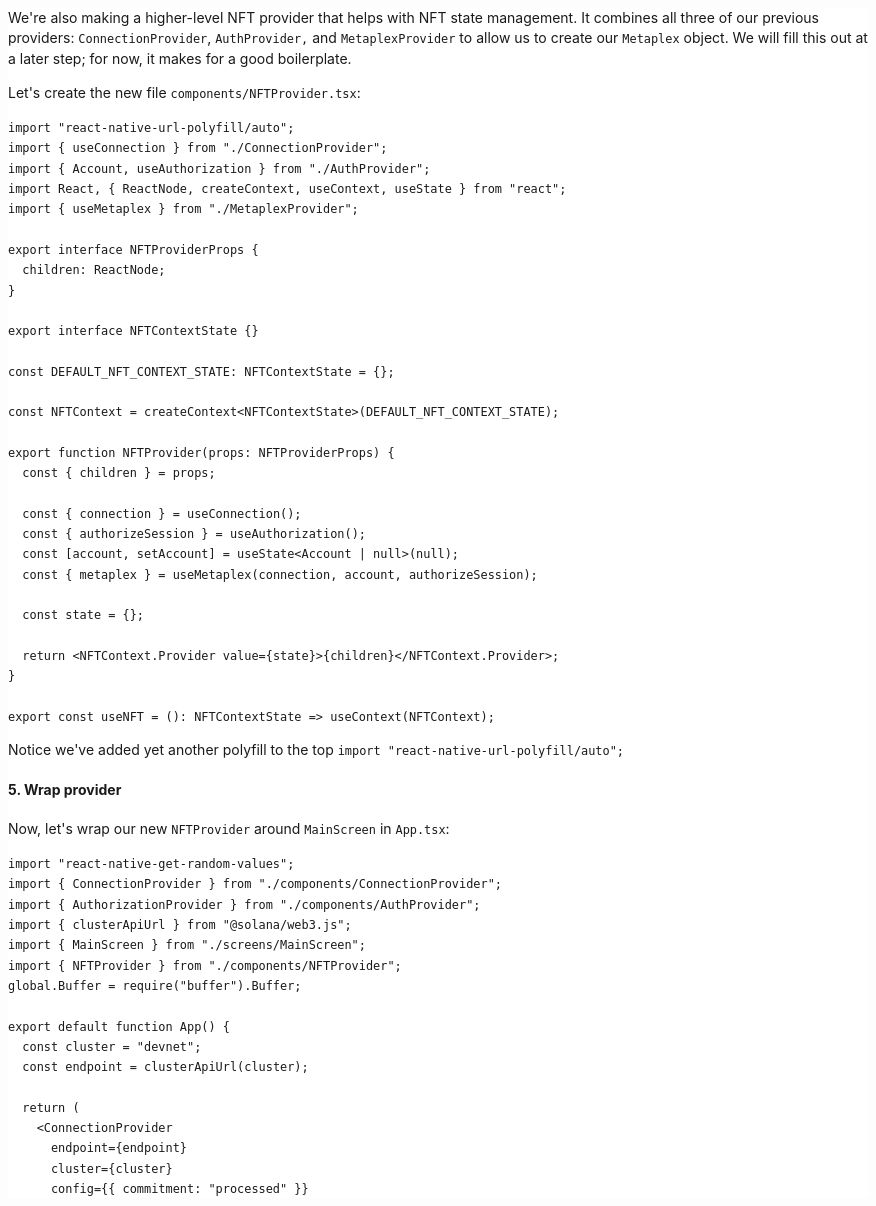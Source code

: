 We're also making a higher-level NFT provider that helps with NFT state
management. It combines all three of our previous providers:
`ConnectionProvider`, `AuthProvider,` and `MetaplexProvider` to allow us to
create our `Metaplex` object. We will fill this out at a later step; for now, it
makes for a good boilerplate.

Let's create the new file `components/NFTProvider.tsx`:

```tsx
import "react-native-url-polyfill/auto";
import { useConnection } from "./ConnectionProvider";
import { Account, useAuthorization } from "./AuthProvider";
import React, { ReactNode, createContext, useContext, useState } from "react";
import { useMetaplex } from "./MetaplexProvider";

export interface NFTProviderProps {
  children: ReactNode;
}

export interface NFTContextState {}

const DEFAULT_NFT_CONTEXT_STATE: NFTContextState = {};

const NFTContext = createContext<NFTContextState>(DEFAULT_NFT_CONTEXT_STATE);

export function NFTProvider(props: NFTProviderProps) {
  const { children } = props;

  const { connection } = useConnection();
  const { authorizeSession } = useAuthorization();
  const [account, setAccount] = useState<Account | null>(null);
  const { metaplex } = useMetaplex(connection, account, authorizeSession);

  const state = {};

  return <NFTContext.Provider value={state}>{children}</NFTContext.Provider>;
}

export const useNFT = (): NFTContextState => useContext(NFTContext);
```

Notice we've added yet another polyfill to the top
`import "react-native-url-polyfill/auto";`

#### 5. Wrap provider

Now, let's wrap our new `NFTProvider` around `MainScreen` in `App.tsx`:

```tsx
import "react-native-get-random-values";
import { ConnectionProvider } from "./components/ConnectionProvider";
import { AuthorizationProvider } from "./components/AuthProvider";
import { clusterApiUrl } from "@solana/web3.js";
import { MainScreen } from "./screens/MainScreen";
import { NFTProvider } from "./components/NFTProvider";
global.Buffer = require("buffer").Buffer;

export default function App() {
  const cluster = "devnet";
  const endpoint = clusterApiUrl(cluster);

  return (
    <ConnectionProvider
      endpoint={endpoint}
      cluster={cluster}
      config={{ commitment: "processed" }}
```